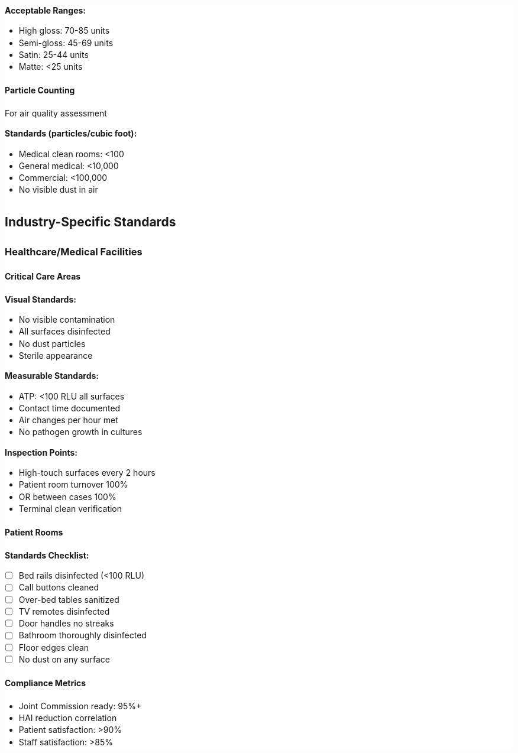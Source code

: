 **Acceptable Ranges:**
- High gloss: 70-85 units
- Semi-gloss: 45-69 units
- Satin: 25-44 units
- Matte: <25 units

#### Particle Counting
For air quality assessment

**Standards (particles/cubic foot):**
- Medical clean rooms: <100
- General medical: <10,000
- Commercial: <100,000
- No visible dust in air

## Industry-Specific Standards

### Healthcare/Medical Facilities

#### Critical Care Areas
**Visual Standards:**
- No visible contamination
- All surfaces disinfected
- No dust particles
- Sterile appearance

**Measurable Standards:**
- ATP: <100 RLU all surfaces
- Contact time documented
- Air changes per hour met
- No pathogen growth in cultures

**Inspection Points:**
- High-touch surfaces every 2 hours
- Patient room turnover 100%
- OR between cases 100%
- Terminal clean verification

#### Patient Rooms
**Standards Checklist:**
- [ ] Bed rails disinfected (<100 RLU)
- [ ] Call buttons cleaned
- [ ] Over-bed tables sanitized
- [ ] TV remotes disinfected
- [ ] Door handles no streaks
- [ ] Bathroom thoroughly disinfected
- [ ] Floor edges clean
- [ ] No dust on any surface

#### Compliance Metrics
- Joint Commission ready: 95%+
- HAI reduction correlation
- Patient satisfaction: >90%
- Staff satisfaction: >85%
